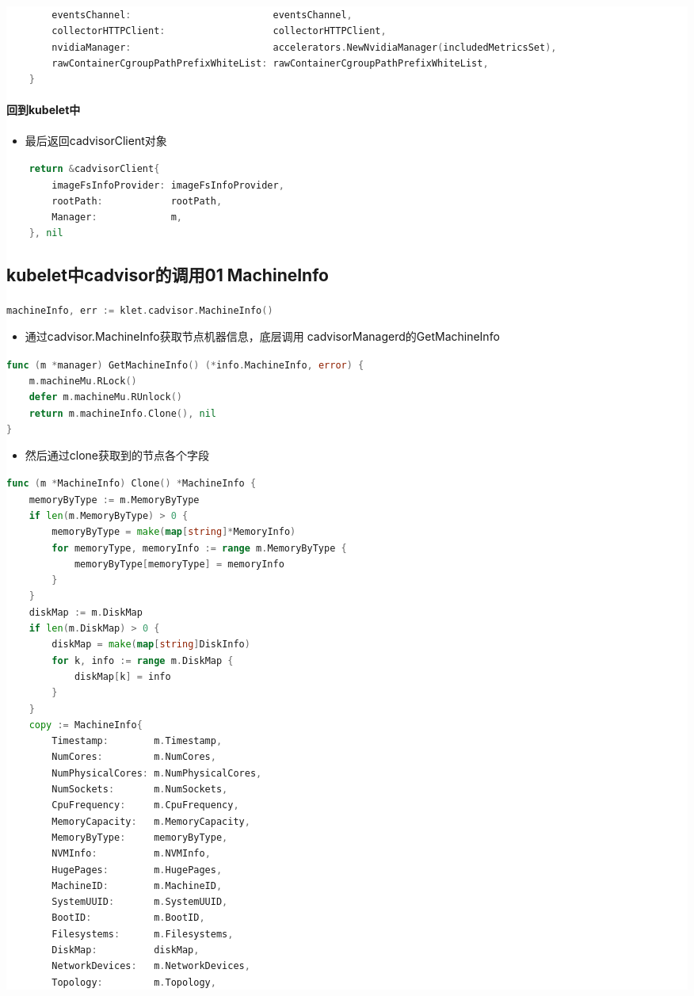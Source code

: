 ```go
		eventsChannel:                         eventsChannel,
		collectorHTTPClient:                   collectorHTTPClient,
		nvidiaManager:                         accelerators.NewNvidiaManager(includedMetricsSet),
		rawContainerCgroupPathPrefixWhiteList: rawContainerCgroupPathPrefixWhiteList,
	}
```


#### 回到kubelet中
- 最后返回cadvisorClient对象
```go
	return &cadvisorClient{
		imageFsInfoProvider: imageFsInfoProvider,
		rootPath:            rootPath,
		Manager:             m,
	}, nil
```


## kubelet中cadvisor的调用01 MachineInfo 
```go
machineInfo, err := klet.cadvisor.MachineInfo()
```
- 通过cadvisor.MachineInfo获取节点机器信息，底层调用 cadvisorManagerd的GetMachineInfo
```go
func (m *manager) GetMachineInfo() (*info.MachineInfo, error) {
	m.machineMu.RLock()
	defer m.machineMu.RUnlock()
	return m.machineInfo.Clone(), nil
}
```
- 然后通过clone获取到的节点各个字段
```go
func (m *MachineInfo) Clone() *MachineInfo {
	memoryByType := m.MemoryByType
	if len(m.MemoryByType) > 0 {
		memoryByType = make(map[string]*MemoryInfo)
		for memoryType, memoryInfo := range m.MemoryByType {
			memoryByType[memoryType] = memoryInfo
		}
	}
	diskMap := m.DiskMap
	if len(m.DiskMap) > 0 {
		diskMap = make(map[string]DiskInfo)
		for k, info := range m.DiskMap {
			diskMap[k] = info
		}
	}
	copy := MachineInfo{
		Timestamp:        m.Timestamp,
		NumCores:         m.NumCores,
		NumPhysicalCores: m.NumPhysicalCores,
		NumSockets:       m.NumSockets,
		CpuFrequency:     m.CpuFrequency,
		MemoryCapacity:   m.MemoryCapacity,
		MemoryByType:     memoryByType,
		NVMInfo:          m.NVMInfo,
		HugePages:        m.HugePages,
		MachineID:        m.MachineID,
		SystemUUID:       m.SystemUUID,
		BootID:           m.BootID,
		Filesystems:      m.Filesystems,
		DiskMap:          diskMap,
		NetworkDevices:   m.NetworkDevices,
		Topology:         m.Topology,
```